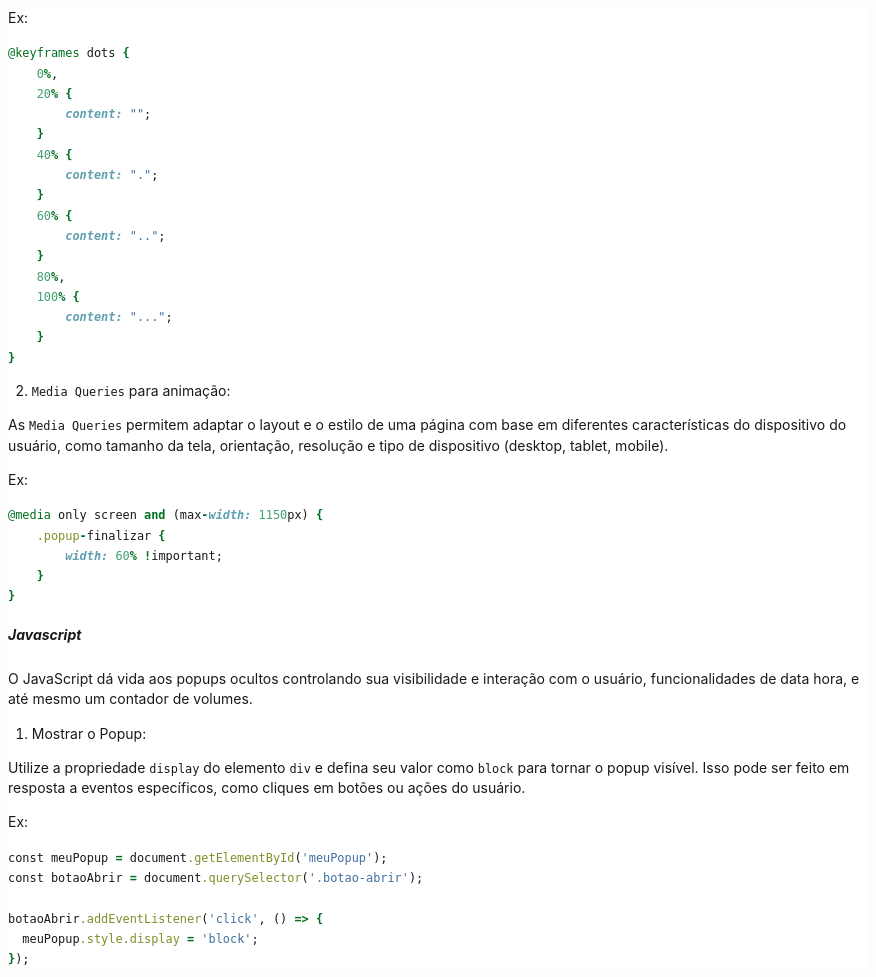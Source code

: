 Ex: 
``` Ruby
@keyframes dots {
    0%,
    20% {
        content: "";
    }
    40% {
        content: ".";
    }
    60% {
        content: "..";
    }
    80%,
    100% {
        content: "...";
    }
}
```
  
2. ``Media Queries`` para animação:
  
As ``Media Queries`` permitem adaptar o layout e o estilo de uma página com base em diferentes características do dispositivo do usuário, como tamanho da tela, orientação, resolução e tipo de dispositivo (desktop, tablet, mobile).
  
Ex:
  
``` Ruby
@media only screen and (max-width: 1150px) {
    .popup-finalizar {
        width: 60% !important;
    }
}
```
##### Javascript
  
O JavaScript dá vida aos popups ocultos controlando sua visibilidade e interação com o usuário, funcionalidades de data hora, e até mesmo um contador de volumes.
  
1. Mostrar o Popup:
  
Utilize a propriedade ``display`` do elemento ``div`` e defina seu valor como ``block`` para tornar o popup visível. Isso pode ser feito em resposta a eventos específicos, como cliques em botões ou ações do usuário.
  
Ex:
  
``` Ruby
const meuPopup = document.getElementById('meuPopup');
const botaoAbrir = document.querySelector('.botao-abrir');
  
botaoAbrir.addEventListener('click', () => {
  meuPopup.style.display = 'block';
});
```
  